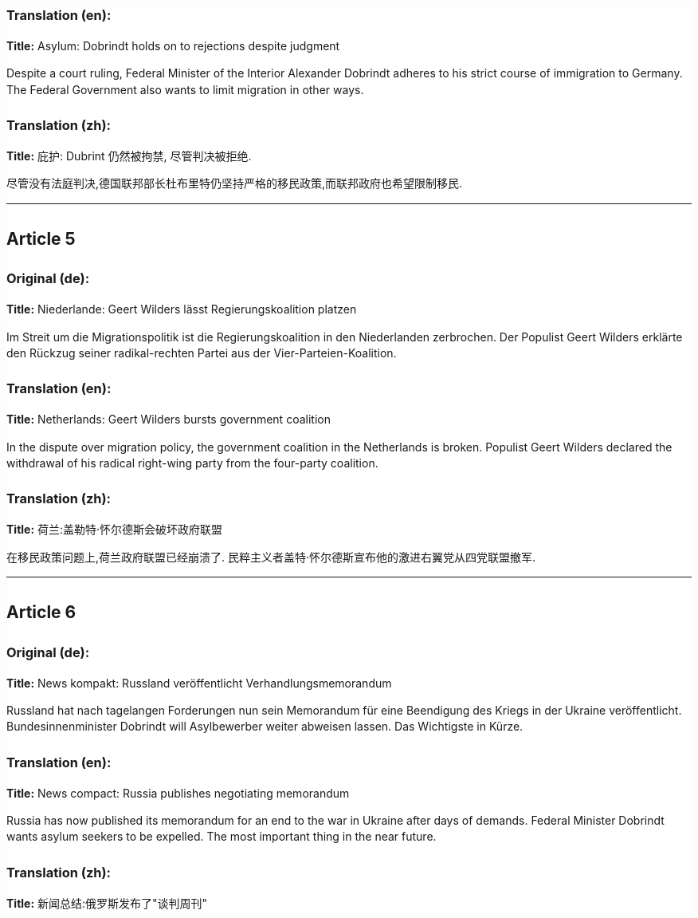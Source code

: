 ### Translation (en):
**Title:** Asylum: Dobrindt holds on to rejections despite judgment

Despite a court ruling, Federal Minister of the Interior Alexander Dobrindt adheres to his strict course of immigration to Germany. The Federal Government also wants to limit migration in other ways.

### Translation (zh):
**Title:** 庇护: Dubrint 仍然被拘禁, 尽管判决被拒绝.

尽管没有法庭判决,德国联邦部长杜布里特仍坚持严格的移民政策,而联邦政府也希望限制移民.

---

## Article 5
### Original (de):
**Title:** Niederlande: Geert Wilders lässt Regierungskoalition platzen

Im Streit um die Migrationspolitik ist die Regierungskoalition in den Niederlanden zerbrochen. Der Populist Geert Wilders erklärte den Rückzug seiner radikal-rechten Partei aus der Vier-Parteien-Koalition.

### Translation (en):
**Title:** Netherlands: Geert Wilders bursts government coalition

In the dispute over migration policy, the government coalition in the Netherlands is broken. Populist Geert Wilders declared the withdrawal of his radical right-wing party from the four-party coalition.

### Translation (zh):
**Title:** 荷兰:盖勒特·怀尔德斯会破坏政府联盟

在移民政策问题上,荷兰政府联盟已经崩溃了. 民粹主义者盖特·怀尔德斯宣布他的激进右翼党从四党联盟撤军.

---

## Article 6
### Original (de):
**Title:** News kompakt: Russland veröffentlicht Verhandlungsmemorandum

Russland hat nach tagelangen Forderungen nun sein Memorandum für eine Beendigung des Kriegs in der Ukraine veröffentlicht. Bundesinnenminister Dobrindt will Asylbewerber weiter abweisen lassen. Das Wichtigste in Kürze.

### Translation (en):
**Title:** News compact: Russia publishes negotiating memorandum

Russia has now published its memorandum for an end to the war in Ukraine after days of demands. Federal Minister Dobrindt wants asylum seekers to be expelled. The most important thing in the near future.

### Translation (zh):
**Title:** 新闻总结:俄罗斯发布了"谈判周刊"
